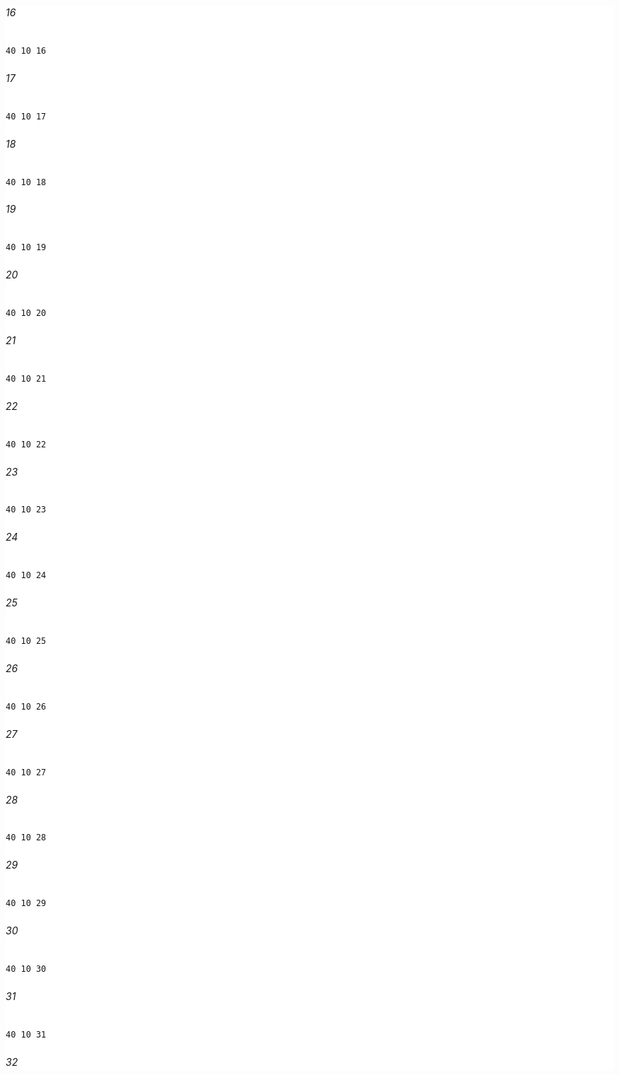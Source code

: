 ``` verse
```
###### 16
``` verse
40 10 16 
```
###### 17
``` verse
40 10 17 
```
###### 18
``` verse
40 10 18 
```
###### 19
``` verse
40 10 19 
```
###### 20
``` verse
40 10 20 
```
###### 21
``` verse
40 10 21 
```
###### 22
``` verse
40 10 22 
```
###### 23
``` verse
40 10 23 
```
###### 24
``` verse
40 10 24 
```
###### 25
``` verse
40 10 25 
```
###### 26
``` verse
40 10 26 
```
###### 27
``` verse
40 10 27 
```
###### 28
``` verse
40 10 28 
```
###### 29
``` verse
40 10 29 
```
###### 30
``` verse
40 10 30 
```
###### 31
``` verse
40 10 31 
```
###### 32